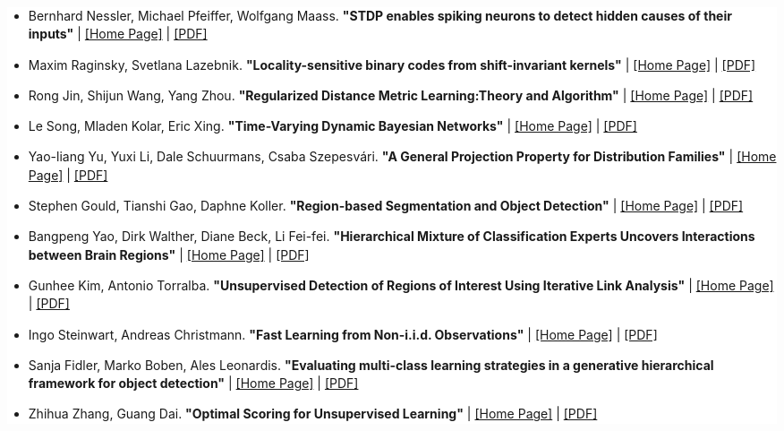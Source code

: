 
- Bernhard Nessler, Michael Pfeiffer, Wolfgang Maass. **"STDP enables spiking neurons to detect hidden causes of their inputs"** | [[Home Page]](https://papers.nips.cc/paper/2009/hash/a5cdd4aa0048b187f7182f1b9ce7a6a7-Abstract.html) | [[PDF]](https://papers.nips.cc/paper/2009/file/a5cdd4aa0048b187f7182f1b9ce7a6a7-Paper.pdf) 


- Maxim Raginsky, Svetlana Lazebnik. **"Locality-sensitive binary codes from shift-invariant kernels"** | [[Home Page]](https://papers.nips.cc/paper/2009/hash/a5e00132373a7031000fd987a3c9f87b-Abstract.html) | [[PDF]](https://papers.nips.cc/paper/2009/file/a5e00132373a7031000fd987a3c9f87b-Paper.pdf) 


- Rong Jin, Shijun Wang, Yang Zhou. **"Regularized Distance Metric Learning:Theory and Algorithm"** | [[Home Page]](https://papers.nips.cc/paper/2009/hash/a666587afda6e89aec274a3657558a27-Abstract.html) | [[PDF]](https://papers.nips.cc/paper/2009/file/a666587afda6e89aec274a3657558a27-Paper.pdf) 


- Le Song, Mladen Kolar, Eric Xing. **"Time-Varying Dynamic Bayesian Networks"** | [[Home Page]](https://papers.nips.cc/paper/2009/hash/a67f096809415ca1c9f112d96d27689b-Abstract.html) | [[PDF]](https://papers.nips.cc/paper/2009/file/a67f096809415ca1c9f112d96d27689b-Paper.pdf) 


- Yao-liang Yu, Yuxi Li, Dale Schuurmans, Csaba Szepesvári. **"A General Projection Property for Distribution Families"** | [[Home Page]](https://papers.nips.cc/paper/2009/hash/a684eceee76fc522773286a895bc8436-Abstract.html) | [[PDF]](https://papers.nips.cc/paper/2009/file/a684eceee76fc522773286a895bc8436-Paper.pdf) 


- Stephen Gould, Tianshi Gao, Daphne Koller. **"Region-based Segmentation and Object Detection"** | [[Home Page]](https://papers.nips.cc/paper/2009/hash/a7aeed74714116f3b292a982238f83d2-Abstract.html) | [[PDF]](https://papers.nips.cc/paper/2009/file/a7aeed74714116f3b292a982238f83d2-Paper.pdf) 


- Bangpeng Yao, Dirk Walther, Diane Beck, Li Fei-fei. **"Hierarchical Mixture of Classification Experts Uncovers Interactions between Brain Regions"** | [[Home Page]](https://papers.nips.cc/paper/2009/hash/a86c450b76fb8c371afead6410d55534-Abstract.html) | [[PDF]](https://papers.nips.cc/paper/2009/file/a86c450b76fb8c371afead6410d55534-Paper.pdf) 


- Gunhee Kim, Antonio Torralba. **"Unsupervised Detection of Regions of Interest Using Iterative Link Analysis"** | [[Home Page]](https://papers.nips.cc/paper/2009/hash/a87ff679a2f3e71d9181a67b7542122c-Abstract.html) | [[PDF]](https://papers.nips.cc/paper/2009/file/a87ff679a2f3e71d9181a67b7542122c-Paper.pdf) 


- Ingo Steinwart, Andreas Christmann. **"Fast Learning from Non-i.i.d. Observations"** | [[Home Page]](https://papers.nips.cc/paper/2009/hash/a89cf525e1d9f04d16ce31165e139a4b-Abstract.html) | [[PDF]](https://papers.nips.cc/paper/2009/file/a89cf525e1d9f04d16ce31165e139a4b-Paper.pdf) 


- Sanja Fidler, Marko Boben, Ales Leonardis. **"Evaluating multi-class learning strategies in a generative hierarchical framework for object detection"** | [[Home Page]](https://papers.nips.cc/paper/2009/hash/a8baa56554f96369ab93e4f3bb068c22-Abstract.html) | [[PDF]](https://papers.nips.cc/paper/2009/file/a8baa56554f96369ab93e4f3bb068c22-Paper.pdf) 


- Zhihua Zhang, Guang Dai. **"Optimal Scoring for Unsupervised Learning"** | [[Home Page]](https://papers.nips.cc/paper/2009/hash/a8e864d04c95572d1aece099af852d0a-Abstract.html) | [[PDF]](https://papers.nips.cc/paper/2009/file/a8e864d04c95572d1aece099af852d0a-Paper.pdf) 


